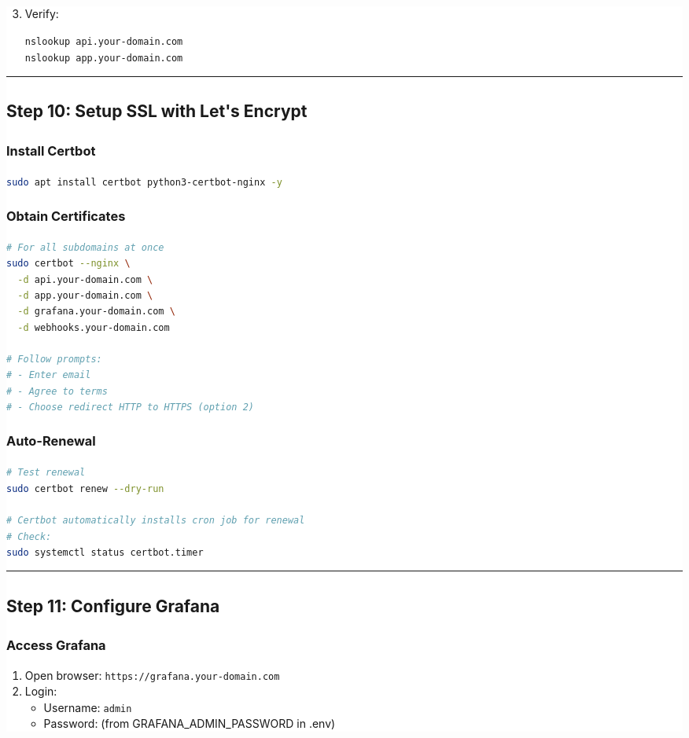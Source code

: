 3. Verify:

   ```bash
   nslookup api.your-domain.com
   nslookup app.your-domain.com
   ```

---

## Step 10: Setup SSL with Let's Encrypt

### Install Certbot

```bash
sudo apt install certbot python3-certbot-nginx -y
```

### Obtain Certificates

```bash
# For all subdomains at once
sudo certbot --nginx \
  -d api.your-domain.com \
  -d app.your-domain.com \
  -d grafana.your-domain.com \
  -d webhooks.your-domain.com

# Follow prompts:
# - Enter email
# - Agree to terms
# - Choose redirect HTTP to HTTPS (option 2)
```

### Auto-Renewal

```bash
# Test renewal
sudo certbot renew --dry-run

# Certbot automatically installs cron job for renewal
# Check:
sudo systemctl status certbot.timer
```

---

## Step 11: Configure Grafana

### Access Grafana

1. Open browser: `https://grafana.your-domain.com`
2. Login:
   - Username: `admin`
   - Password: (from GRAFANA_ADMIN_PASSWORD in .env)

